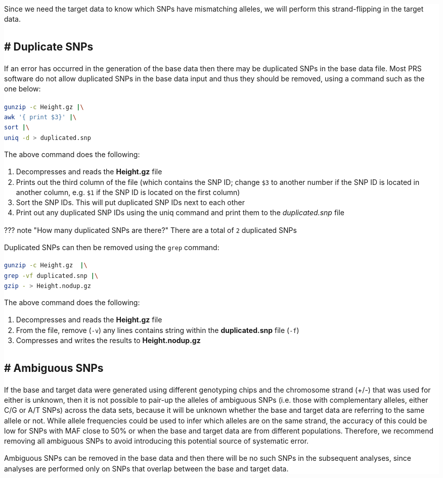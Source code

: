 Since we need the target data to know which SNPs have mismatching alleles, we will perform this strand-flipping in the target data.

## \# Duplicate SNPs
If an error has occurred in the generation of the base data then there may be duplicated SNPs in the base data file.
Most PRS software do not allow duplicated SNPs in the base data input and thus they should be removed, using a command such as the one below: 

```bash
gunzip -c Height.gz |\
awk '{ print $3}' |\
sort |\
uniq -d > duplicated.snp
```

The above command does the following:

1. Decompresses and reads the **Height.gz** file
2. Prints out the third column of the file (which contains the SNP ID; change `$3` to another number if the SNP ID is located in another column, e.g. `$1` if the SNP ID is located on the first column)
3. Sort the SNP IDs. This will put duplicated SNP IDs next to each other
4. Print out any duplicated SNP IDs using the uniq command and print them to the *duplicated.snp* file


??? note "How many duplicated SNPs are there?"
    There are a total of `2` duplicated SNPs

Duplicated SNPs can then be removed using the `grep` command:
```bash
gunzip -c Height.gz  |\
grep -vf duplicated.snp |\
gzip - > Height.nodup.gz
```

The above command does the following:

1. Decompresses and reads the **Height.gz** file
2. From the file, remove (`-v`) any lines contains string within the **duplicated.snp** file (`-f`)
3. Compresses and writes the results to **Height.nodup.gz**


## \# Ambiguous SNPs
If the base and target data were generated using different genotyping chips and the chromosome strand (+/-) that was used for either is unknown, then it is not possible to pair-up the alleles of ambiguous SNPs (i.e. those with complementary alleles, either C/G or A/T SNPs) across the data sets, because it will be unknown whether the base and target data are referring to the same allele or not. While allele frequencies could be used to infer which alleles are on the same strand, the accuracy of this could be low for SNPs with MAF close to 50% or when the base and target data are from different populations. Therefore, we recommend removing all ambiguous SNPs to avoid introducing this potential source of systematic error.

Ambiguous SNPs can be removed in the base data and then there will be no such SNPs in the subsequent analyses, since analyses are performed only on SNPs that overlap between the base and target data.
